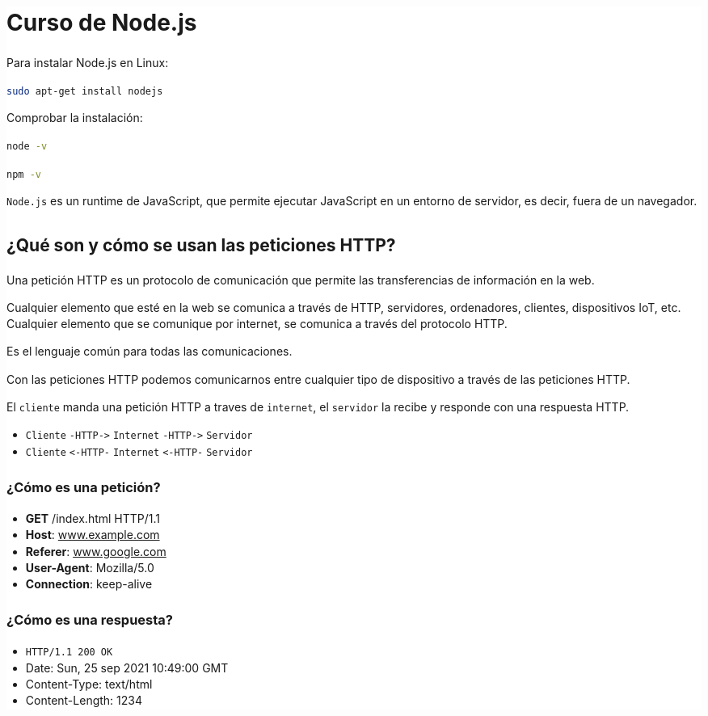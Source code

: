 # Curso de Node.js

Para instalar Node.js en Linux:

```bash
sudo apt-get install nodejs
```

Comprobar la instalación:

```bash
node -v
```

```bash
npm -v
```

``Node.js`` es un runtime de JavaScript, que permite ejecutar JavaScript en un entorno de servidor, es decir, fuera de un navegador.

## ¿Qué son y cómo se usan las peticiones HTTP?

Una petición HTTP es un protocolo de comunicación que permite las transferencias de información en la web.

Cualquier elemento que esté en la web se comunica a través de HTTP, servidores, ordenadores, clientes, dispositivos IoT, etc. Cualquier elemento que se comunique por internet, se comunica a través del protocolo HTTP.

Es el lenguaje común para todas las comunicaciones.

Con las peticiones HTTP podemos comunicarnos entre cualquier tipo de dispositivo a través de las peticiones HTTP.

El ``cliente`` manda una petición HTTP a traves de ``internet``, el ``servidor`` la recibe y responde con una respuesta HTTP.

- ``Cliente`` ``-HTTP->`` ``Internet`` ``-HTTP->`` ``Servidor``
- ``Cliente`` ``<-HTTP-`` ``Internet`` ``<-HTTP-`` ``Servidor``

### ¿Cómo es una petición?

- **GET** /index.html HTTP/1.1
- **Host**: www.example.com
- **Referer**: www.google.com
- **User-Agent**: Mozilla/5.0
- **Connection**: keep-alive

### ¿Cómo es una respuesta?

- ``HTTP/1.1 200 OK``
- Date: Sun, 25 sep 2021 10:49:00 GMT
- Content-Type: text/html
- Content-Length: 1234

